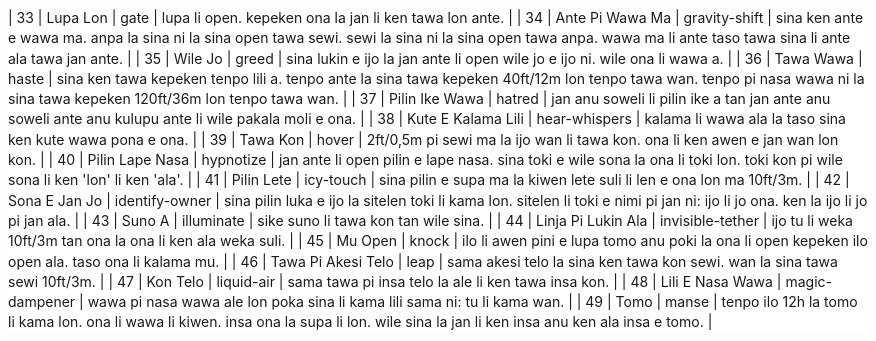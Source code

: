 | 33  | Lupa Lon                 | gate              | lupa li open. kepeken ona la jan li ken tawa lon ante.                                                                                                                                                                                                                                         |
| 34  | Ante Pi Wawa Ma          | gravity-shift     | sina ken ante e wawa ma. anpa la sina ni la sina open tawa sewi. sewi la sina ni la sina open tawa anpa. wawa ma li ante taso tawa sina li ante ala tawa jan ante.                                                                                                                             |
| 35  | Wile Jo                  | greed             | sina lukin e ijo la jan ante li open wile jo e ijo ni. wile ona li wawa a.                                                                                                                                                                                                                     |
| 36  | Tawa Wawa                | haste             | sina ken tawa kepeken tenpo lili a. tenpo ante la sina tawa kepeken 40ft/12m lon tenpo tawa wan. tenpo pi nasa wawa ni la sina tawa kepeken 120ft/36m lon tenpo tawa wan.                                                                                                                      |
| 37  | Pilin Ike Wawa           | hatred            | jan anu soweli li pilin ike a tan jan ante anu soweli ante anu kulupu ante li wile pakala moli e ona.                                                                                                                                                                                          |
| 38  | Kute E Kalama Lili       | hear-whispers     | kalama li wawa ala la taso sina ken kute wawa pona e ona.                                                                                                                                                                                                                                      |
| 39  | Tawa Kon                 | hover             | 2ft/0,5m pi sewi ma la ijo wan li tawa kon. ona li ken awen e jan wan lon kon.                                                                                                                                                                                                                 |
| 40  | Pilin Lape Nasa          | hypnotize         | jan ante li open pilin e lape nasa. sina toki e wile sona la ona li toki lon. toki kon pi wile sona li ken 'lon' li ken 'ala'.                                                                                                                                                                 |
| 41  | Pilin Lete               | icy-touch         | sina pilin e supa ma la kiwen lete suli li len e ona lon ma 10ft/3m.                                                                                                                                                                                                                           |
| 42  | Sona E Jan Jo            | identify-owner    | sina pilin luka e ijo la sitelen toki li kama lon. sitelen li toki e nimi pi jan ni: ijo li jo ona. ken la ijo li jo pi jan ala.                                                                                                                                                               |
| 43  | Suno A                   | illuminate        | sike suno li tawa kon tan wile sina.                                                                                                                                                                                                                                                           |
| 44  | Linja Pi Lukin Ala       | invisible-tether  | ijo tu li weka 10ft/3m tan ona la ona li ken ala weka suli.                                                                                                                                                                                                                                    |
| 45  | Mu Open                  | knock             | ilo li awen pini e lupa tomo anu poki la ona li open kepeken ilo open ala. taso ona li kalama mu.                                                                                                                                                                                              |
| 46  | Tawa Pi Akesi Telo       | leap              | sama akesi telo la sina ken tawa kon sewi. wan la sina tawa sewi 10ft/3m.                                                                                                                                                                                                                      |
| 47  | Kon Telo                 | liquid-air        | sama tawa pi insa telo la ale li ken tawa insa kon.                                                                                                                                                                                                                                            |
| 48  | Lili E Nasa Wawa         | magic-dampener    | wawa pi nasa wawa ale lon poka sina li kama lili sama ni: tu li kama wan.                                                                                                                                                                                                                      |
| 49  | Tomo                     | manse             | tenpo ilo 12h la tomo li kama lon. ona li wawa li kiwen. insa ona la supa li lon. wile sina la jan li ken insa anu ken ala insa e tomo.                                                                                                                                                        |